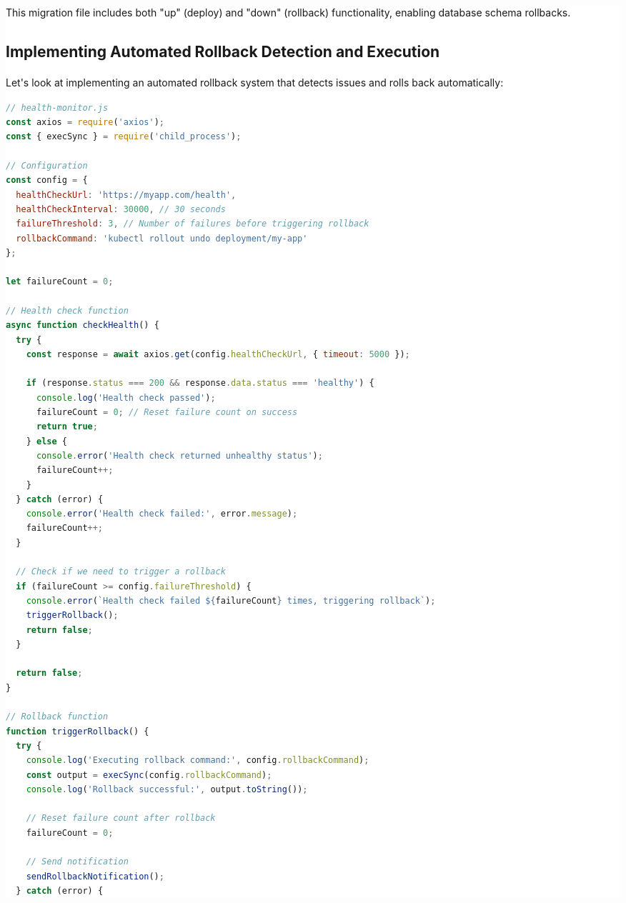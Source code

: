 This migration file includes both "up" (deploy) and "down" (rollback) functionality, enabling database schema rollbacks.

## Implementing Automated Rollback Detection and Execution

Let's look at implementing an automated rollback system that detects issues and rolls back automatically:

```javascript
// health-monitor.js
const axios = require('axios');
const { execSync } = require('child_process');

// Configuration
const config = {
  healthCheckUrl: 'https://myapp.com/health',
  healthCheckInterval: 30000, // 30 seconds
  failureThreshold: 3, // Number of failures before triggering rollback
  rollbackCommand: 'kubectl rollout undo deployment/my-app'
};

let failureCount = 0;

// Health check function
async function checkHealth() {
  try {
    const response = await axios.get(config.healthCheckUrl, { timeout: 5000 });
  
    if (response.status === 200 && response.data.status === 'healthy') {
      console.log('Health check passed');
      failureCount = 0; // Reset failure count on success
      return true;
    } else {
      console.error('Health check returned unhealthy status');
      failureCount++;
    }
  } catch (error) {
    console.error('Health check failed:', error.message);
    failureCount++;
  }
  
  // Check if we need to trigger a rollback
  if (failureCount >= config.failureThreshold) {
    console.error(`Health check failed ${failureCount} times, triggering rollback`);
    triggerRollback();
    return false;
  }
  
  return false;
}

// Rollback function
function triggerRollback() {
  try {
    console.log('Executing rollback command:', config.rollbackCommand);
    const output = execSync(config.rollbackCommand);
    console.log('Rollback successful:', output.toString());
  
    // Reset failure count after rollback
    failureCount = 0;
  
    // Send notification
    sendRollbackNotification();
  } catch (error) {
```